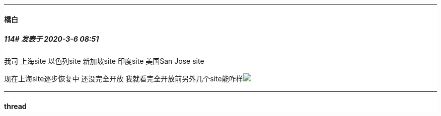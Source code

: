




*****

####  橋白  
##### 114#       发表于 2020-3-6 08:51




我司
上海site
以色列site
新加坡site
印度site
美国San Jose site

现在上海site逐步恢复中 还没完全开放 我就看完全开放前另外几个site能咋样<img src="https://static.saraba1st.com/image/smiley/face2017/067.png" referrerpolicy="no-referrer">







*****

####  thread  
